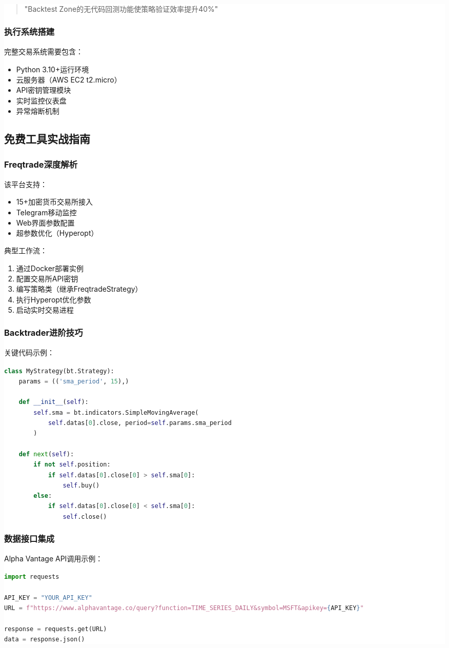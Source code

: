 > "Backtest Zone的无代码回测功能使策略验证效率提升40%"

### 执行系统搭建

完整交易系统需要包含：
- Python 3.10+运行环境
- 云服务器（AWS EC2 t2.micro）
- API密钥管理模块
- 实时监控仪表盘
- 异常熔断机制

## 免费工具实战指南

### Freqtrade深度解析

该平台支持：
- 15+加密货币交易所接入
- Telegram移动监控
- Web界面参数配置
- 超参数优化（Hyperopt）

典型工作流：
1. 通过Docker部署实例
2. 配置交易所API密钥
3. 编写策略类（继承FreqtradeStrategy）
4. 执行Hyperopt优化参数
5. 启动实时交易进程

### Backtrader进阶技巧

关键代码示例：
```python
class MyStrategy(bt.Strategy):
    params = (('sma_period', 15),)
    
    def __init__(self):
        self.sma = bt.indicators.SimpleMovingAverage(
            self.datas[0].close, period=self.params.sma_period
        )
        
    def next(self):
        if not self.position:
            if self.datas[0].close[0] > self.sma[0]:
                self.buy()
        else:
            if self.datas[0].close[0] < self.sma[0]:
                self.close()
```

### 数据接口集成

Alpha Vantage API调用示例：
```python
import requests

API_KEY = "YOUR_API_KEY"
URL = f"https://www.alphavantage.co/query?function=TIME_SERIES_DAILY&symbol=MSFT&apikey={API_KEY}"

response = requests.get(URL)
data = response.json()
```
